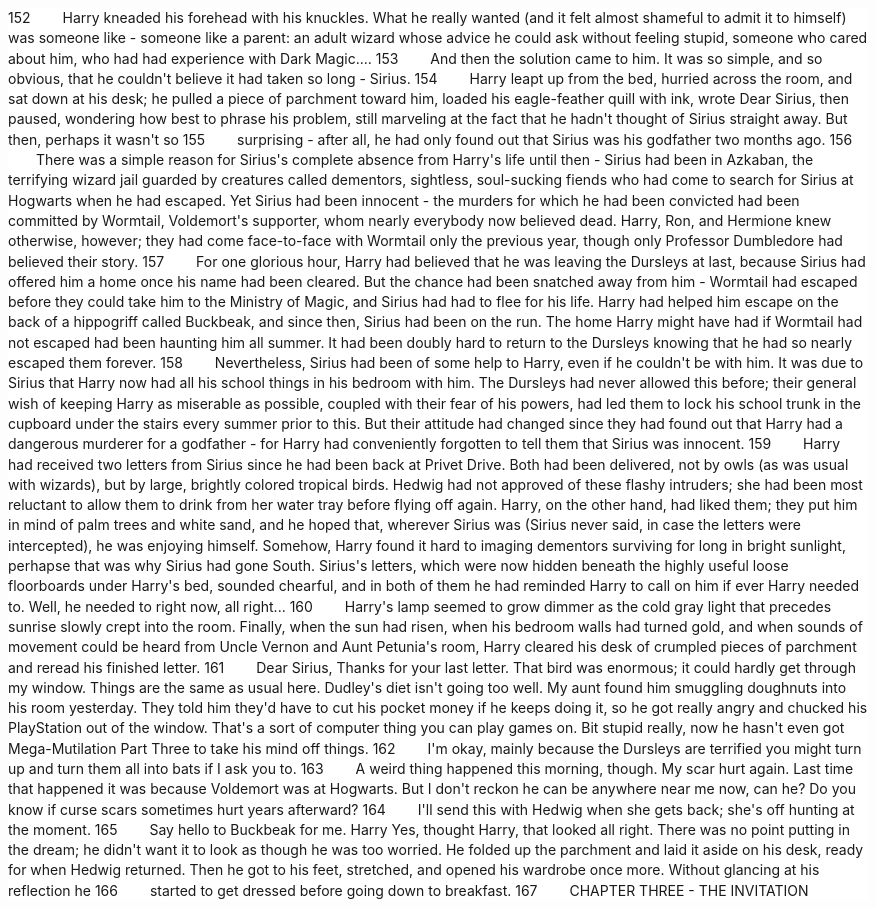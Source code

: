    152	　　Harry kneaded his forehead with his knuckles. What he really wanted (and it felt almost shameful to admit it to himself) was someone like - someone like a parent: an adult wizard whose advice he could ask without feeling stupid, someone who cared about him, who had had experience with Dark Magic....
   153	　　And then the solution came to him. It was so simple, and so obvious, that he couldn't believe it had taken so long - Sirius.
   154	　　Harry leapt up from the bed, hurried across the room, and sat down at his desk; he pulled a piece of parchment toward him, loaded his eagle-feather quill with ink, wrote Dear Sirius, then paused, wondering how best to phrase his problem, still marveling at the fact that he hadn't thought of Sirius straight away. But then, perhaps it wasn't so
   155	　　surprising - after all, he had only found out that Sirius was his godfather two months ago.
   156	　　There was a simple reason for Sirius's complete absence from Harry's life until then - Sirius had been in Azkaban, the terrifying wizard jail guarded by creatures called dementors, sightless, soul-sucking fiends who had come to search for Sirius at Hogwarts when he had escaped. Yet Sirius had been innocent - the murders for which he had been convicted had been committed by Wormtail, Voldemort's supporter, whom nearly everybody now believed dead. Harry, Ron, and Hermione knew otherwise, however; they had come face-to-face with Wormtail only the previous year, though only Professor Dumbledore had believed their story.
   157	　　For one glorious hour, Harry had believed that he was leaving the Dursleys at last, because Sirius had offered him a home once his name had been cleared. But the chance had been snatched away from him - Wormtail had escaped before they could take him to the Ministry of Magic, and Sirius had had to flee for his life. Harry had helped him escape on the back of a hippogriff called Buckbeak, and since then, Sirius had been on the run. The home Harry might have had if Wormtail had not escaped had been haunting him all summer. It had been doubly hard to return to the Dursleys knowing that he had so nearly escaped them forever.
   158	　　Nevertheless, Sirius had been of some help to Harry, even if he couldn't be with him. It was due to Sirius that Harry now had all his school things in his bedroom with him. The Dursleys had never allowed this before; their general wish of keeping Harry as miserable as possible, coupled with their fear of his powers, had led them to lock his school trunk in the cupboard under the stairs every summer prior to this. But their attitude had changed since they had found out that Harry had a dangerous murderer for a godfather - for Harry had conveniently forgotten to tell them that Sirius was innocent.
   159	　　Harry had received two letters from Sirius since he had been back at Privet Drive. Both had been delivered, not by owls (as was usual with wizards), but by large, brightly colored tropical birds. Hedwig had not approved of these flashy intruders; she had been most reluctant to allow them to drink from her water tray before flying off again. Harry, on the other hand, had liked them; they put him in mind of palm trees and white sand, and he hoped that, wherever Sirius was (Sirius never said, in case the letters were intercepted), he was enjoying himself. Somehow, Harry found it hard to imaging dementors surviving for long in bright sunlight, perhapse that was why Sirius had gone South. Sirius's letters, which were now hidden beneath the highly useful loose floorboards under Harry's bed, sounded chearful, and in both of them he had reminded Harry to call on him if ever Harry needed to. Well, he needed to right now, all right...
   160	　　Harry's lamp seemed to grow dimmer as the cold gray light that precedes sunrise slowly crept into the room. Finally, when the sun had risen, when his bedroom walls had turned gold, and when sounds of movement could be heard from Uncle Vernon and Aunt Petunia's room, Harry cleared his desk of crumpled pieces of parchment and reread his finished letter.
   161	　　Dear Sirius, Thanks for your last letter. That bird was enormous; it could hardly get through my window. Things are the same as usual here. Dudley's diet isn't going too well. My aunt found him smuggling doughnuts into his room yesterday. They told him they'd have to cut his pocket money if he keeps doing it, so he got really angry and chucked his PlayStation out of the window. That's a sort of computer thing you can play games on. Bit stupid really, now he hasn't even got Mega-Mutilation Part Three to take his mind off things.
   162	　　I'm okay, mainly because the Dursleys are terrified you might turn up and turn them all into bats if I ask you to.
   163	　　A weird thing happened this morning, though. My scar hurt again. Last time that happened it was because Voldemort was at Hogwarts. But I don't reckon he can be anywhere near me now, can he? Do you know if curse scars sometimes hurt years afterward?
   164	　　I'll send this with Hedwig when she gets back; she's off hunting at the moment.
   165	　　Say hello to Buckbeak for me. Harry Yes, thought Harry, that looked all right. There was no point putting in the dream; he didn't want it to look as though he was too worried. He folded up the parchment and laid it aside on his desk, ready for when Hedwig returned. Then he got to his feet, stretched, and opened his wardrobe once more. Without glancing at his reflection he
   166	　　started to get dressed before going down to breakfast.
   167	　　CHAPTER THREE - THE INVITATION